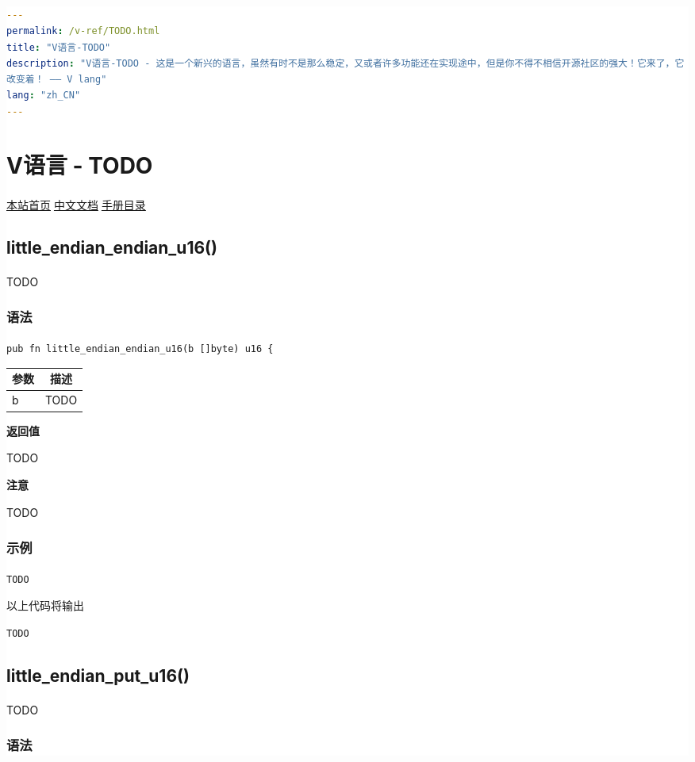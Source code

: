 ```yaml
---
permalink: /v-ref/TODO.html
title: "V语言-TODO"
description: "V语言-TODO - 这是一个新兴的语言，虽然有时不是那么稳定，又或者许多功能还在实现途中，但是你不得不相信开源社区的强大！它来了，它改变着！ —— V lang"
lang: "zh_CN"
---
```

# V语言 - TODO

[本站首页](/)
[中文文档](/docs.html)
[手册目录](/menu/v.html)

## little_endian_endian_u16()

TODO

### 语法

```
pub fn little_endian_endian_u16(b []byte) u16 {
```

参数|描述
---|---
b|TODO

**返回值**

TODO

**注意**

TODO

### 示例

```
TODO
```

以上代码将输出

```
TODO
```

## little_endian_put_u16()

TODO

### 语法
